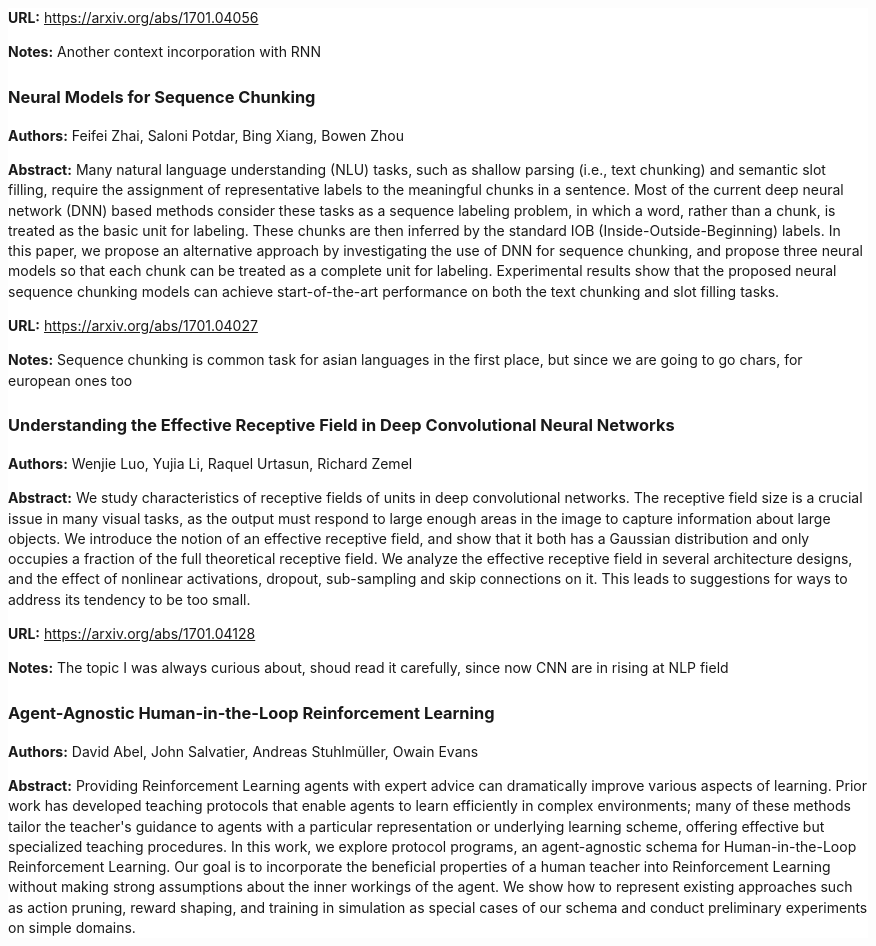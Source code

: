 **URL:** https://arxiv.org/abs/1701.04056

**Notes:** Another context incorporation with RNN

### Neural Models for Sequence Chunking

**Authors:** Feifei Zhai, Saloni Potdar, Bing Xiang, Bowen Zhou

**Abstract:** Many natural language understanding (NLU) tasks, such as shallow parsing (i.e., text chunking) and semantic slot filling, require the assignment of representative labels to the meaningful chunks in a sentence. Most of the current deep neural network (DNN) based methods consider these tasks as a sequence labeling problem, in which a word, rather than a chunk, is treated as the basic unit for labeling. These chunks are then inferred by the standard IOB (Inside-Outside-Beginning) labels. In this paper, we propose an alternative approach by investigating the use of DNN for sequence chunking, and propose three neural models so that each chunk can be treated as a complete unit for labeling. Experimental results show that the proposed neural sequence chunking models can achieve start-of-the-art performance on both the text chunking and slot filling tasks.

**URL:** https://arxiv.org/abs/1701.04027

**Notes:** Sequence chunking is common task for asian languages in the first place, but since we are going to go chars, for european ones too

### Understanding the Effective Receptive Field in Deep Convolutional Neural Networks

**Authors:** Wenjie Luo, Yujia Li, Raquel Urtasun, Richard Zemel

**Abstract:** We study characteristics of receptive fields of units in deep convolutional networks. The receptive field size is a crucial issue in many visual tasks, as the output must respond to large enough areas in the image to capture information about large objects. We introduce the notion of an effective receptive field, and show that it both has a Gaussian distribution and only occupies a fraction of the full theoretical receptive field. We analyze the effective receptive field in several architecture designs, and the effect of nonlinear activations, dropout, sub-sampling and skip connections on it. This leads to suggestions for ways to address its tendency to be too small.

**URL:** https://arxiv.org/abs/1701.04128

**Notes:** The topic I was always curious about, shoud read it carefully, since now CNN are in rising at NLP field

### Agent-Agnostic Human-in-the-Loop Reinforcement Learning

**Authors:** David Abel, John Salvatier, Andreas Stuhlmüller, Owain Evans

**Abstract:** Providing Reinforcement Learning agents with expert advice can dramatically improve various aspects of learning. Prior work has developed teaching protocols that enable agents to learn efficiently in complex environments; many of these methods tailor the teacher's guidance to agents with a particular representation or underlying learning scheme, offering effective but specialized teaching procedures. In this work, we explore protocol programs, an agent-agnostic schema for Human-in-the-Loop Reinforcement Learning. Our goal is to incorporate the beneficial properties of a human teacher into Reinforcement Learning without making strong assumptions about the inner workings of the agent. We show how to represent existing approaches such as action pruning, reward shaping, and training in simulation as special cases of our schema and conduct preliminary experiments on simple domains.
